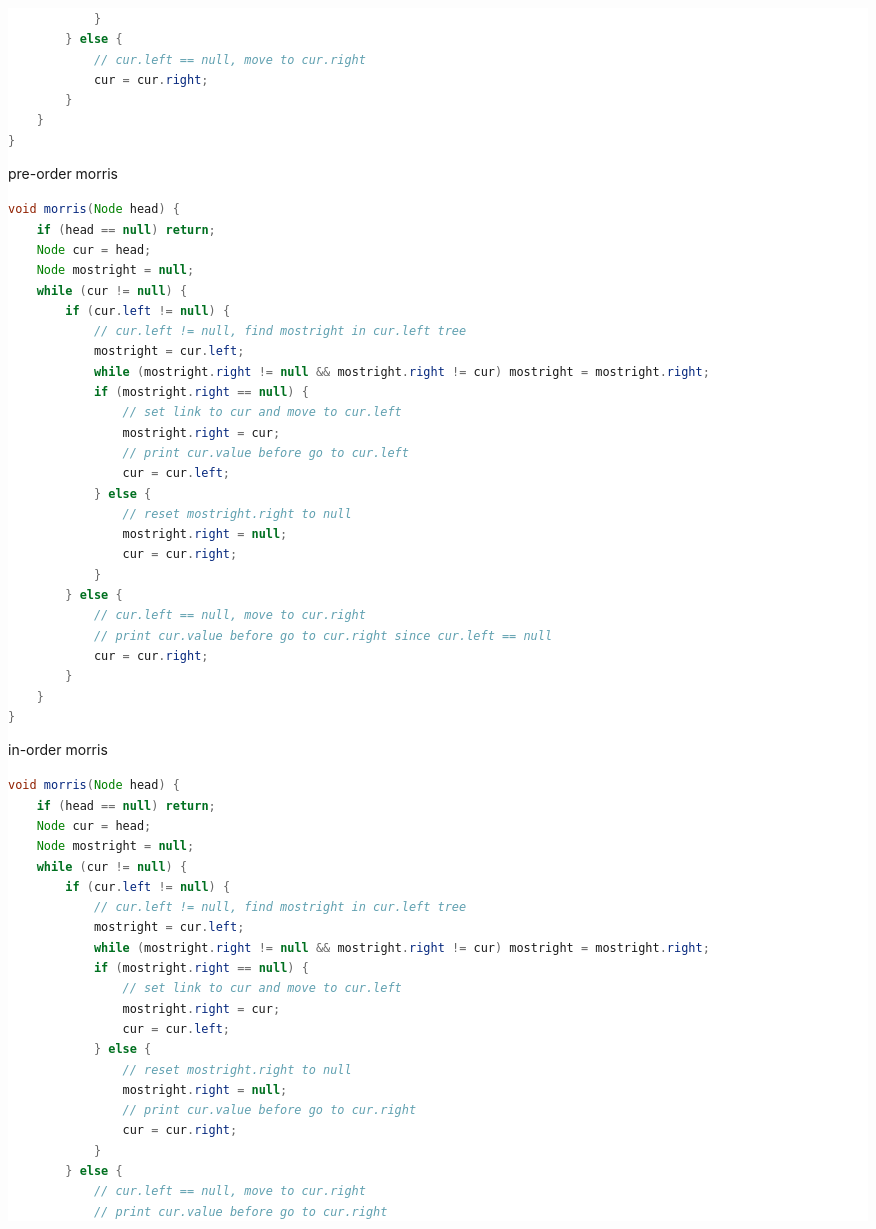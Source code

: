 ```java
            }
        } else {
            // cur.left == null, move to cur.right
            cur = cur.right;
        }
    }
}
```

pre-order morris

```java
void morris(Node head) {
    if (head == null) return;
    Node cur = head;
    Node mostright = null;
    while (cur != null) {
        if (cur.left != null) {
            // cur.left != null, find mostright in cur.left tree
            mostright = cur.left;
            while (mostright.right != null && mostright.right != cur) mostright = mostright.right;
            if (mostright.right == null) {
                // set link to cur and move to cur.left
                mostright.right = cur;
                // print cur.value before go to cur.left
                cur = cur.left;
            } else {
                // reset mostright.right to null
                mostright.right = null;
                cur = cur.right;
            }
        } else {
            // cur.left == null, move to cur.right
            // print cur.value before go to cur.right since cur.left == null
            cur = cur.right;
        }
    }
}
```

in-order morris

```java
void morris(Node head) {
    if (head == null) return;
    Node cur = head;
    Node mostright = null;
    while (cur != null) {
        if (cur.left != null) {
            // cur.left != null, find mostright in cur.left tree
            mostright = cur.left;
            while (mostright.right != null && mostright.right != cur) mostright = mostright.right;
            if (mostright.right == null) {
                // set link to cur and move to cur.left
                mostright.right = cur;
                cur = cur.left;
            } else {
                // reset mostright.right to null
                mostright.right = null;
                // print cur.value before go to cur.right
                cur = cur.right;
            }
        } else {
            // cur.left == null, move to cur.right
            // print cur.value before go to cur.right
```